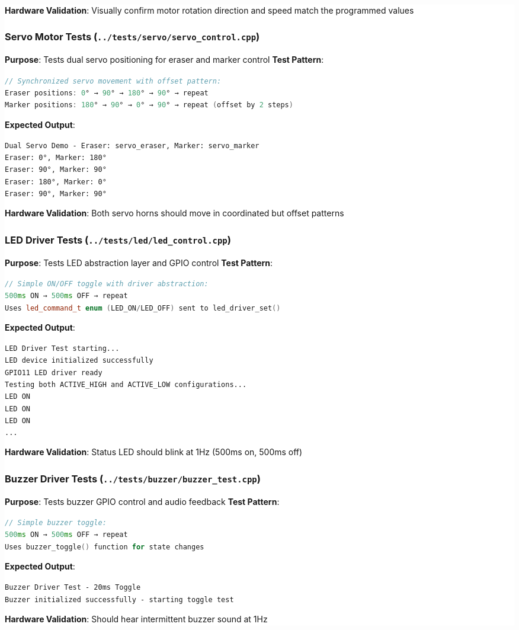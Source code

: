 **Hardware Validation**: Visually confirm motor rotation direction and speed match the programmed values

### Servo Motor Tests (`../tests/servo/servo_control.cpp`)
**Purpose**: Tests dual servo positioning for eraser and marker control
**Test Pattern**:
```cpp
// Synchronized servo movement with offset pattern:
Eraser positions: 0° → 90° → 180° → 90° → repeat
Marker positions: 180° → 90° → 0° → 90° → repeat (offset by 2 steps)
```
**Expected Output**:
```
Dual Servo Demo - Eraser: servo_eraser, Marker: servo_marker
Eraser: 0°, Marker: 180°
Eraser: 90°, Marker: 90° 
Eraser: 180°, Marker: 0°
Eraser: 90°, Marker: 90°
```
**Hardware Validation**: Both servo horns should move in coordinated but offset patterns

### LED Driver Tests (`../tests/led/led_control.cpp`)
**Purpose**: Tests LED abstraction layer and GPIO control
**Test Pattern**:
```cpp
// Simple ON/OFF toggle with driver abstraction:
500ms ON → 500ms OFF → repeat
Uses led_command_t enum (LED_ON/LED_OFF) sent to led_driver_set()
```
**Expected Output**:
```
LED Driver Test starting...
LED device initialized successfully
GPIO11 LED driver ready
Testing both ACTIVE_HIGH and ACTIVE_LOW configurations...
LED ON
LED ON
LED ON
...
```
**Hardware Validation**: Status LED should blink at 1Hz (500ms on, 500ms off)

### Buzzer Driver Tests (`../tests/buzzer/buzzer_test.cpp`)
**Purpose**: Tests buzzer GPIO control and audio feedback
**Test Pattern**:
```cpp
// Simple buzzer toggle:
500ms ON → 500ms OFF → repeat
Uses buzzer_toggle() function for state changes
```
**Expected Output**:
```
Buzzer Driver Test - 20ms Toggle
Buzzer initialized successfully - starting toggle test
```
**Hardware Validation**: Should hear intermittent buzzer sound at 1Hz
